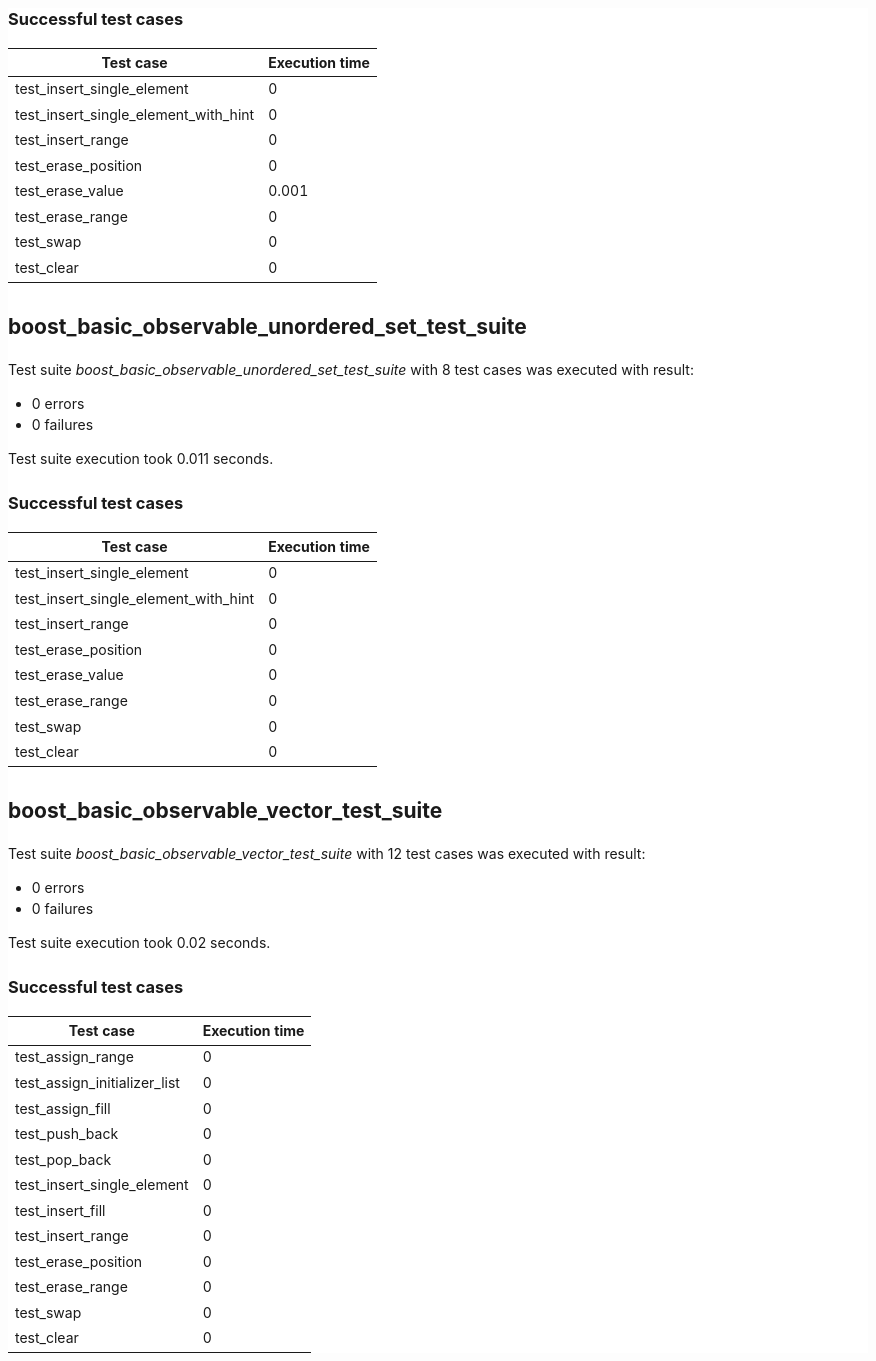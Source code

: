 ### Successful test cases

Test case|Execution time
-|-
test_insert_single_element | 0
test_insert_single_element_with_hint | 0
test_insert_range | 0
test_erase_position | 0
test_erase_value | 0.001
test_erase_range | 0
test_swap | 0
test_clear | 0

## boost_basic_observable_unordered_set_test_suite

Test suite *boost_basic_observable_unordered_set_test_suite* with 8 test cases was executed with result:

* 0 errors
* 0 failures

Test suite execution took 0.011 seconds.

### Successful test cases

Test case|Execution time
-|-
test_insert_single_element | 0
test_insert_single_element_with_hint | 0
test_insert_range | 0
test_erase_position | 0
test_erase_value | 0
test_erase_range | 0
test_swap | 0
test_clear | 0

## boost_basic_observable_vector_test_suite

Test suite *boost_basic_observable_vector_test_suite* with 12 test cases was executed with result:

* 0 errors
* 0 failures

Test suite execution took 0.02 seconds.

### Successful test cases

Test case|Execution time
-|-
test_assign_range | 0
test_assign_initializer_list | 0
test_assign_fill | 0
test_push_back | 0
test_pop_back | 0
test_insert_single_element | 0
test_insert_fill | 0
test_insert_range | 0
test_erase_position | 0
test_erase_range | 0
test_swap | 0
test_clear | 0
